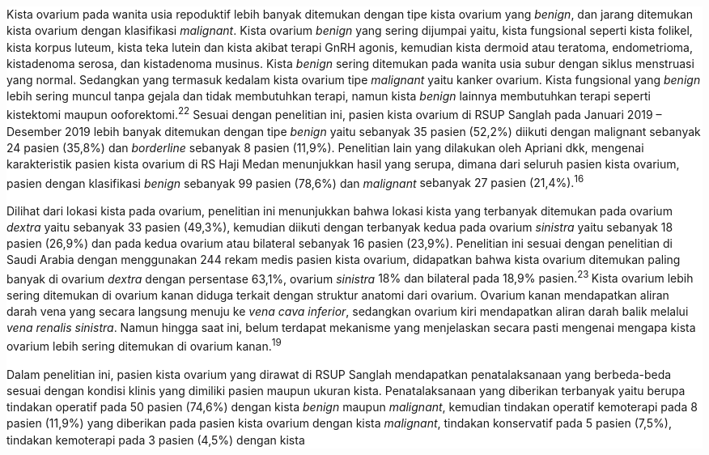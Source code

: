 <p><span class="font3">Kista ovarium pada wanita usia repoduktif lebih banyak ditemukan dengan tipe kista ovarium yang </span><span class="font3" style="font-style:italic;">benign</span><span class="font3">, dan jarang ditemukan kista ovarium dengan klasifikasi </span><span class="font3" style="font-style:italic;">malignant</span><span class="font3">. Kista ovarium </span><span class="font3" style="font-style:italic;">benign</span><span class="font3"> yang sering dijumpai yaitu, kista fungsional seperti kista folikel, kista korpus luteum, kista teka lutein dan kista akibat terapi GnRH agonis, kemudian kista dermoid atau teratoma, endometrioma, kistadenoma serosa, dan kistadenoma musinus. Kista </span><span class="font3" style="font-style:italic;">benign</span><span class="font3"> sering ditemukan pada wanita usia subur dengan siklus menstruasi yang normal. Sedangkan yang termasuk kedalam kista ovarium tipe </span><span class="font3" style="font-style:italic;">malignant</span><span class="font3"> yaitu kanker ovarium. Kista fungsional yang </span><span class="font3" style="font-style:italic;">benign</span><span class="font3"> lebih sering muncul tanpa gejala dan tidak membutuhkan terapi, namun kista </span><span class="font3" style="font-style:italic;">benign</span><span class="font3"> lainnya membutuhkan terapi seperti kistektomi maupun ooforektomi.<sup>22</sup> Sesuai dengan penelitian ini, pasien kista ovarium di RSUP Sanglah pada Januari 2019 – Desember 2019 lebih banyak ditemukan dengan tipe </span><span class="font3" style="font-style:italic;">benign</span><span class="font3"> yaitu sebanyak 35 pasien (52,2%) diikuti dengan malignant sebanyak 24 pasien (35,8%) dan </span><span class="font3" style="font-style:italic;">borderline</span><span class="font3"> sebanyak 8 pasien (11,9%). Penelitian lain yang dilakukan oleh Apriani dkk, mengenai karakteristik pasien kista ovarium di RS Haji Medan menunjukkan hasil yang serupa, dimana dari seluruh pasien kista ovarium, pasien dengan klasifikasi </span><span class="font3" style="font-style:italic;">benign</span><span class="font3"> sebanyak 99 pasien (78,6%) dan </span><span class="font3" style="font-style:italic;">malignant</span><span class="font3"> sebanyak 27 pasien (21,4%).<sup>16</sup></span></p>
<p><span class="font3">Dilihat dari lokasi kista pada ovarium, penelitian ini menunjukkan bahwa lokasi kista yang terbanyak ditemukan pada ovarium </span><span class="font3" style="font-style:italic;">dextra</span><span class="font3"> yaitu sebanyak 33 pasien (49,3%), kemudian diikuti dengan terbanyak kedua pada ovarium </span><span class="font3" style="font-style:italic;">sinistra</span><span class="font3"> yaitu sebanyak 18 pasien (26,9%) dan pada kedua ovarium atau bilateral sebanyak 16 pasien (23,9%). Penelitian ini sesuai dengan penelitian di Saudi Arabia dengan menggunakan 244 rekam medis pasien kista ovarium, didapatkan bahwa kista ovarium ditemukan paling banyak di ovarium </span><span class="font3" style="font-style:italic;">dextra</span><span class="font3"> dengan persentase 63,1%, ovarium </span><span class="font3" style="font-style:italic;">sinistra</span><span class="font3"> 18% dan bilateral pada 18,9% pasien.<sup>23 </sup>Kista ovarium lebih sering ditemukan di ovarium kanan diduga terkait dengan struktur anatomi dari ovarium. Ovarium kanan mendapatkan aliran darah vena yang secara langsung menuju ke </span><span class="font3" style="font-style:italic;">vena cava inferior</span><span class="font3">, sedangkan ovarium kiri mendapatkan aliran darah balik melalui </span><span class="font3" style="font-style:italic;">vena renalis sinistra</span><span class="font3">. Namun hingga saat ini, belum terdapat mekanisme yang menjelaskan secara pasti mengenai mengapa kista ovarium lebih sering ditemukan di ovarium kanan.<sup>19</sup></span></p>
<p><span class="font3">Dalam penelitian ini, pasien kista ovarium yang dirawat di RSUP Sanglah mendapatkan penatalaksanaan yang berbeda-beda sesuai dengan kondisi klinis yang dimiliki pasien maupun ukuran kista. Penatalaksanaan yang diberikan terbanyak yaitu berupa tindakan operatif pada 50 pasien (74,6%) dengan kista </span><span class="font3" style="font-style:italic;">benign</span><span class="font3"> maupun </span><span class="font3" style="font-style:italic;">malignant</span><span class="font3">, kemudian tindakan operatif kemoterapi pada 8 pasien (11,9%) yang diberikan pada pasien kista ovarium dengan kista </span><span class="font3" style="font-style:italic;">malignant</span><span class="font3">, tindakan konservatif pada 5 pasien (7,5%), tindakan kemoterapi pada 3 pasien (4,5%) dengan kista</span></p>
